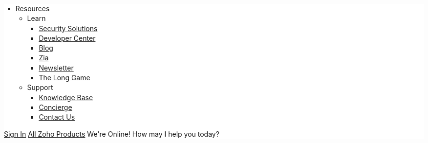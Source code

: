   * Resources
    * Learn
      * [Security Solutions](https://www.zoho.com/security-solutions.html)
      * [Developer Center](https://www.zoho.com/developer/)
      * [Blog](https://www.zoho.com/blog/)
      * [Zia](https://www.zoho.com/zia/)
      * [Newsletter](https://www.zoho.com/newsletter.html)
      * [The Long Game](https://www.zoho.com/the-long-game/)
    * Support
      * [Knowledge Base](https://help.zoho.com/portal/)
      * [Concierge](https://www.zoho.com/concierge/?src=zGlobalTopMenu)
      * [Contact Us](https://www.zoho.com/contactus.html?src=zGlobalTopMenu)


[Sign In](https://accounts.zoho.com/signin?servicename=ZohoHome&signupurl=https://www.zoho.com/signup.html) [All Zoho Products](https://www.zoho.com/all-products.html)
We're Online!
How may I help you today?
